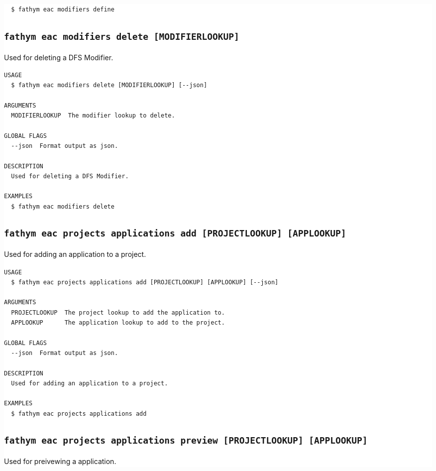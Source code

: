 ```
  $ fathym eac modifiers define
```

## `fathym eac modifiers delete [MODIFIERLOOKUP]`

Used for deleting a DFS Modifier.

```
USAGE
  $ fathym eac modifiers delete [MODIFIERLOOKUP] [--json]

ARGUMENTS
  MODIFIERLOOKUP  The modifier lookup to delete.

GLOBAL FLAGS
  --json  Format output as json.

DESCRIPTION
  Used for deleting a DFS Modifier.

EXAMPLES
  $ fathym eac modifiers delete
```

## `fathym eac projects applications add [PROJECTLOOKUP] [APPLOOKUP]`

Used for adding an application to a project.

```
USAGE
  $ fathym eac projects applications add [PROJECTLOOKUP] [APPLOOKUP] [--json]

ARGUMENTS
  PROJECTLOOKUP  The project lookup to add the application to.
  APPLOOKUP      The application lookup to add to the project.

GLOBAL FLAGS
  --json  Format output as json.

DESCRIPTION
  Used for adding an application to a project.

EXAMPLES
  $ fathym eac projects applications add
```

## `fathym eac projects applications preview [PROJECTLOOKUP] [APPLOOKUP]`

Used for preivewing a application.
